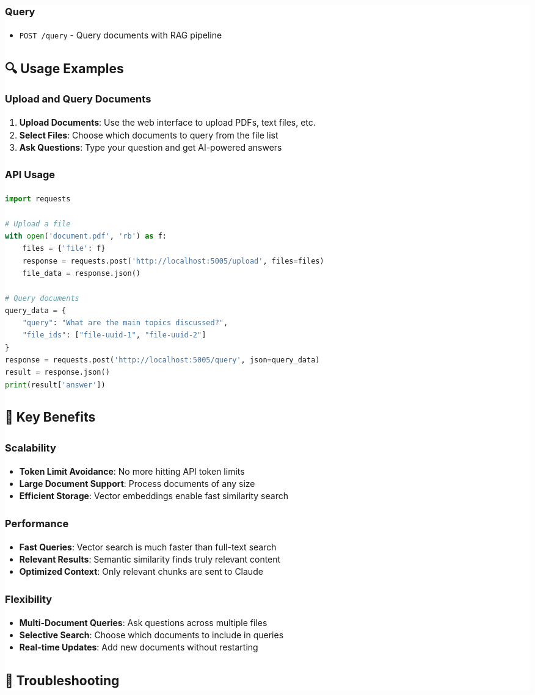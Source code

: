 ### Query
- `POST /query` - Query documents with RAG pipeline

## 🔍 Usage Examples

### Upload and Query Documents

1. **Upload Documents**: Use the web interface to upload PDFs, text files, etc.
2. **Select Files**: Choose which documents to query from the file list
3. **Ask Questions**: Type your question and get AI-powered answers

### API Usage

```python
import requests

# Upload a file
with open('document.pdf', 'rb') as f:
    files = {'file': f}
    response = requests.post('http://localhost:5005/upload', files=files)
    file_data = response.json()

# Query documents
query_data = {
    "query": "What are the main topics discussed?",
    "file_ids": ["file-uuid-1", "file-uuid-2"]
}
response = requests.post('http://localhost:5005/query', json=query_data)
result = response.json()
print(result['answer'])
```

## 🎯 Key Benefits

### Scalability
- **Token Limit Avoidance**: No more hitting API token limits
- **Large Document Support**: Process documents of any size
- **Efficient Storage**: Vector embeddings enable fast similarity search

### Performance
- **Fast Queries**: Vector search is much faster than full-text search
- **Relevant Results**: Semantic similarity finds truly relevant content
- **Optimized Context**: Only relevant chunks are sent to Claude

### Flexibility
- **Multi-Document Queries**: Ask questions across multiple files
- **Selective Search**: Choose which documents to include in queries
- **Real-time Updates**: Add new documents without restarting

## 🔧 Troubleshooting
